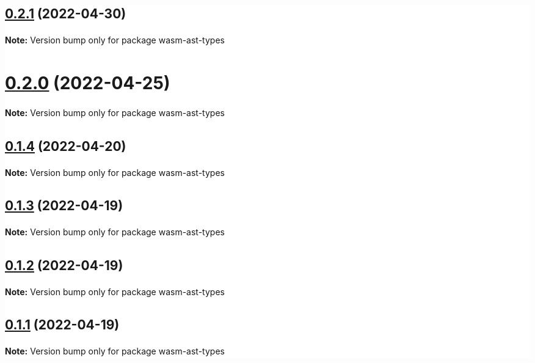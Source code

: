 



## [0.2.1](https://github.com/pyramation/cosmwasm-typescript-gen/compare/wasm-ast-types@0.2.0...wasm-ast-types@0.2.1) (2022-04-30)

**Note:** Version bump only for package wasm-ast-types





# [0.2.0](https://github.com/pyramation/cosmwasm-typescript-gen/compare/wasm-ast-types@0.1.4...wasm-ast-types@0.2.0) (2022-04-25)

**Note:** Version bump only for package wasm-ast-types





## [0.1.4](https://github.com/pyramation/cosmwasm-typescript-gen/compare/wasm-ast-types@0.1.3...wasm-ast-types@0.1.4) (2022-04-20)

**Note:** Version bump only for package wasm-ast-types





## [0.1.3](https://github.com/pyramation/cosmwasm-typescript-gen/compare/wasm-ast-types@0.1.2...wasm-ast-types@0.1.3) (2022-04-19)

**Note:** Version bump only for package wasm-ast-types





## [0.1.2](https://github.com/pyramation/cosmwasm-typescript-gen/compare/wasm-ast-types@0.1.1...wasm-ast-types@0.1.2) (2022-04-19)

**Note:** Version bump only for package wasm-ast-types





## [0.1.1](https://github.com/pyramation/cosmwasm-typescript-gen/compare/wasm-ast-types@0.1.0...wasm-ast-types@0.1.1) (2022-04-19)

**Note:** Version bump only for package wasm-ast-types
